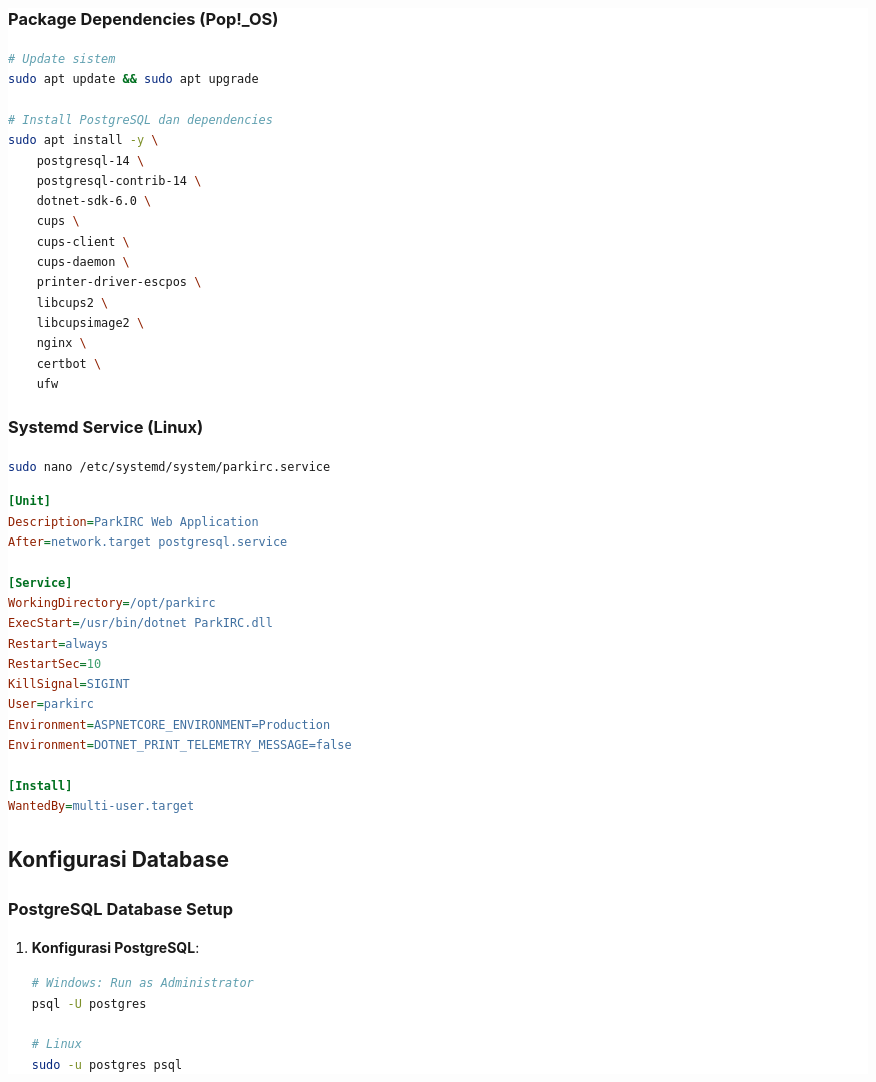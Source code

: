 ### Package Dependencies (Pop!_OS)
```bash
# Update sistem
sudo apt update && sudo apt upgrade

# Install PostgreSQL dan dependencies
sudo apt install -y \
    postgresql-14 \
    postgresql-contrib-14 \
    dotnet-sdk-6.0 \
    cups \
    cups-client \
    cups-daemon \
    printer-driver-escpos \
    libcups2 \
    libcupsimage2 \
    nginx \
    certbot \
    ufw
```

### Systemd Service (Linux)
```bash
sudo nano /etc/systemd/system/parkirc.service
```

```ini
[Unit]
Description=ParkIRC Web Application
After=network.target postgresql.service

[Service]
WorkingDirectory=/opt/parkirc
ExecStart=/usr/bin/dotnet ParkIRC.dll
Restart=always
RestartSec=10
KillSignal=SIGINT
User=parkirc
Environment=ASPNETCORE_ENVIRONMENT=Production
Environment=DOTNET_PRINT_TELEMETRY_MESSAGE=false

[Install]
WantedBy=multi-user.target
```

## Konfigurasi Database

### PostgreSQL Database Setup

1. **Konfigurasi PostgreSQL**:
   ```bash
   # Windows: Run as Administrator
   psql -U postgres
   
   # Linux
   sudo -u postgres psql
   ```
